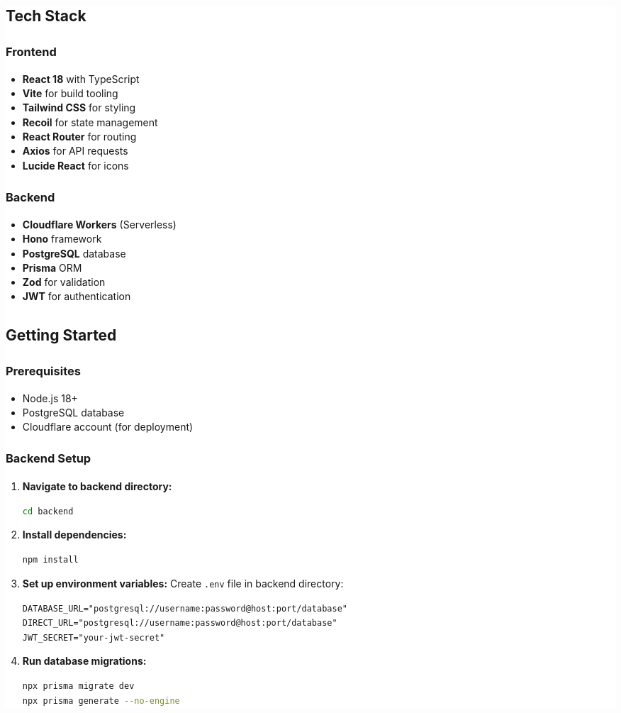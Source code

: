 ## Tech Stack

### Frontend
- **React 18** with TypeScript
- **Vite** for build tooling
- **Tailwind CSS** for styling
- **Recoil** for state management
- **React Router** for routing
- **Axios** for API requests
- **Lucide React** for icons

### Backend
- **Cloudflare Workers** (Serverless)
- **Hono** framework
- **PostgreSQL** database
- **Prisma** ORM
- **Zod** for validation
- **JWT** for authentication

## Getting Started

### Prerequisites
- Node.js 18+
- PostgreSQL database
- Cloudflare account (for deployment)

### Backend Setup

1. **Navigate to backend directory:**
   ```bash
   cd backend
   ```

2. **Install dependencies:**
   ```bash
   npm install
   ```

3. **Set up environment variables:**
   Create `.env` file in backend directory:
   ```env
   DATABASE_URL="postgresql://username:password@host:port/database"
   DIRECT_URL="postgresql://username:password@host:port/database"
   JWT_SECRET="your-jwt-secret"
   ```

4. **Run database migrations:**
   ```bash
   npx prisma migrate dev
   npx prisma generate --no-engine
   ```
